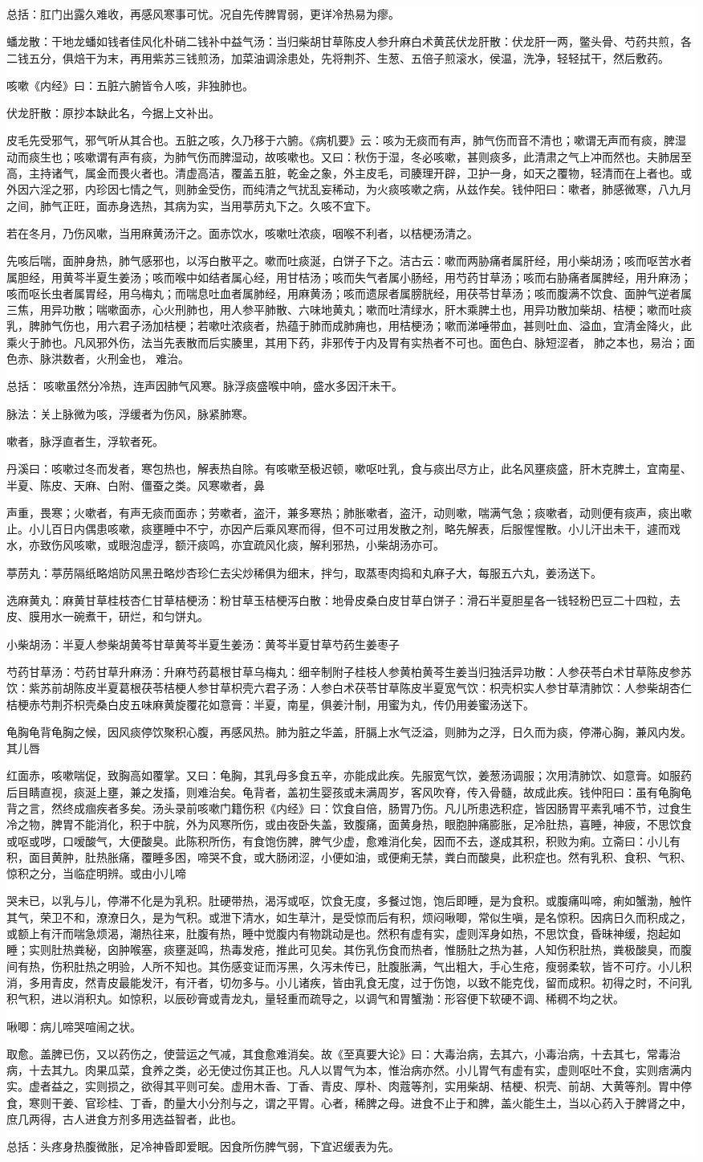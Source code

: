 总括：肛门出露久难收，再感风寒事可忧。况自先传脾胃弱，更详冷热易为瘳。  

蟠龙散：干地龙蟠如钱者佳风化朴硝二钱补中益气汤：当归柴胡甘草陈皮人参升麻白术黄芪伏龙肝散：伏龙肝一两，鳖头骨、芍药共煎，各二钱五分，俱焙干为末，再用紫苏三钱煎汤，加菜油调涂患处，先将荆芥、生葱、五倍子煎滚水，侯温，洗净，轻轻拭干，然后敷药。  

咳嗽《内经》曰：五脏六腑皆令人咳，非独肺也。  

伏龙肝散：原抄本缺此名，今据上文补出。  

皮毛先受邪气，邪气听从其合也。五脏之咳，久乃移于六腑。《病机要》云：咳为无痰而有声，肺气伤而音不清也；嗽谓无声而有痰，脾湿动而痰生也；咳嗽谓有声有痰，为肺气伤而脾湿动，故咳嗽也。又曰：秋伤于湿，冬必咳嗽，甚则痰多，此清肃之气上冲而然也。夫肺居至高，主持诸气，属金而畏火者也。清虚高洁，覆盖五脏，乾金之象，外主皮毛，司腠理开辟，卫护一身，如天之覆物，轻清而在上者也。或外因六淫之邪，内珍因七情之气，则肺金受伤，而纯清之气扰乱妄稀动，为火痰咳嗽之病，从兹作矣。钱仲阳曰：嗽者，肺感微寒，八九月之间，肺气正旺，面赤身选热，其病为实，当用葶苈丸下之。久咳不宜下。  

若在冬月，乃伤风嗽，当用麻黄汤汗之。面赤饮水，咳嗽吐浓痰，咽喉不利者，以桔梗汤清之。  

先咳后喘，面肿身热，肺气感邪也，以泻白散平之。嗽而吐痰涎，白饼子下之。洁古云：嗽而两胁痛者属肝经，用小柴胡汤；咳而呕苦水者属胆经，用黄芩半夏生姜汤；咳而喉中如结者属心经，用甘桔汤；咳而失气者属小肠经，用芍药甘草汤；咳而右胁痛者属脾经，用升麻汤；咳而呕长虫者属胃经，用乌梅丸；而喘息吐血者属肺经，用麻黄汤；咳而遗尿者属膀胱经，用茯苓甘草汤；咳而腹满不饮食、面肿气逆者属三焦，用异功散；喘嗽面赤，心火刑肺也，用人参平肺散、六味地黄丸；嗽而吐清绿水，肝木乘脾土也，用异功散加柴胡、桔梗；嗽而吐痰乳，脾肺气伤也，用六君子汤加桔梗；若嗽吐浓痰者，热蕴于肺而成肺痈也，用桔梗汤；嗽而涕唾带血，甚则吐血、溢血，宜清金降火，此乘火于肺也。凡风邪外伤，法当先表散而后实腠里，其用下药，非邪传于内及胃有实热者不可也。面色白、脉短涩者， 肺之本也，易治；面色赤、脉洪数者，火刑金也， 难治。  

总括： 咳嗽虽然分冷热，连声因肺气风寒。脉浮痰盛喉中响，盛水多因汗未干。  

脉法：关上脉微为咳，浮缓者为伤风，脉紧肺寒。  

嗽者，脉浮直者生，浮软者死。  

丹溪曰：咳嗽过冬而发者，寒包热也，解表热自除。有咳嗽至极迟顿，嗽呕吐乳，食与痰出尽方止，此名风壅痰盛，肝木克脾土，宜南星、半夏、陈皮、天麻、白附、僵蚕之类。风寒嗽者，鼻  

声重，畏寒；火嗽者，有声无痰而面赤；劳嗽者，盗汗，兼多寒热；肺胀嗽者，盗汗，动则嗽，喘满气急；痰嗽者，动则便有痰声，痰出嗽止。小儿百日内偶患咳嗽，痰壅睡中不宁，亦因产后乘风寒而得，但不可过用发散之剂，略先解表，后服惺惺散。小儿汗出未干，遽而戏水，亦致伤风咳嗽，或眼泡虚浮，额汗痰鸣，亦宜疏风化痰，解利邪热，小柴胡汤亦可。  

葶苈丸：葶苈隔纸略焙防风黑丑略炒杏珍仁去尖炒稀俱为细末，拌匀，取蒸枣肉捣和丸麻子大，每服五六丸，姜汤送下。  

选麻黄丸：麻黄甘草桂枝杏仁甘草桔梗汤：粉甘草玉桔梗泻白散：地骨皮桑白皮甘草白饼子：滑石半夏胆星各一钱轻粉巴豆二十四粒，去皮、膜用水一碗煮干，研烂，和匀饼丸。  

小柴胡汤：半夏人参柴胡黄芩甘草黄芩半夏生姜汤：黄芩半夏甘草芍药生姜枣子  

芍药甘草汤：芍药甘草升麻汤：升麻芍药葛根甘草乌梅丸：细辛制附子桂枝人参黄柏黄芩生姜当归独活异功散：人参茯苓白术甘草陈皮参苏饮：紫苏前胡陈皮半夏葛根茯苓桔梗人参甘草枳壳六君子汤：人参白术茯苓甘草陈皮半夏宽气饮：枳壳枳实人参甘草清肺饮：人参柴胡杏仁桔梗赤芍荆芥枳壳桑白皮五味麻黄旋覆花如意膏：半夏，南星，俱姜汁制，用蜜为丸，传仍用姜蜜汤送下。  

龟胸龟背龟胸之候，因风痰停饮聚积心腹，再感风热。肺为脏之华盖，肝膈上水气泛溢，则肺为之浮，日久而为痰，停滞心胸，兼风内发。其儿唇  

红面赤，咳嗽喘促，致胸高如覆掌。又曰：龟胸，其乳母多食五辛，亦能成此疾。先服宽气饮，姜葱汤调服；次用清肺饮、如意膏。如服药后目睛直视，痰涎上壅，兼之发搐，则难治矣。龟背者，盖初生婴孩或未满周岁，客风吹脊，传入骨髓，故成此疾。钱仲阳曰：虽有龟胸龟背之言，然终成痼疾者多矣。汤头录前咳嗽门籍伤积《内经》曰：饮食自倍，肠胃乃伤。凡儿所患选积症，皆因肠胃平素乳哺不节，过食生冷之物，脾胃不能消化，积于中脘，外为风寒所伤，或由夜卧失盖，致腹痛，面黄身热，眼胞肿痛膨胀，足冷肚热，喜睡，神疲，不思饮食或呕或哕，口嗳酸气，大便酸臭。此陈积所伤，有食饱伤脾，脾气少虚，愈难消化矣，因而不去，遂成其积，积败为痢。立斋曰：小儿有积，面目黄肿，肚热胀痛，覆睡多困，啼哭不食，或大肠闭涩，小便如油，或便痢无禁，粪白而酸臭，此积症也。然有乳积、食积、气积、惊积之分，当临症明辨。或由小儿啼  

哭未已，以乳与儿，停滞不化是为乳积。肚硬带热，渴泻或呕，饮食无度，多餐过饱，饱后即睡，是为食积。或腹痛叫啼，痢如蟹渤，触忤其气，荣卫不和，潦潦日久，是为气积。或泄下清水，如生草汁，是受惊而后有积，烦闷啾唧，常似生嗔，是名惊积。因病日久而积成之，或额上有汗而喘急烦渴，潮热往来，肚腹有热，睡中觉腹内有物跳动是也。然积有虚有实，虚则浑身如热，不思饮食，昏昧神缓，抱起如睡；实则肚热粪秘，囟肿喉塞，痰壅涎鸣，热毒发疮，推此可见矣。其伤乳伤食而热者，惟肠肚之热为甚，人知伤积肚热，粪极酸臭，而腹间有热，伤积肚热之明验，人所不知也。其伤感变证而泻黑，久泻未传已，肚腹胀满，气出粗大，手心生疮，瘦弱柔软，皆不可疗。小儿积消，多用青皮，然青皮最能发汗，有汗者，切勿多与。小儿诸疾，皆由乳食无度，过于伤饱，以致不能克伐，留而成积。初得之时，不问乳积气积，进以消积丸。如惊积，以辰砂膏或青龙丸，量轻重而疏导之，以调气和胃蟹渤：形容便下软硬不调、稀稠不均之状。  

啾唧：病儿啼哭喧闹之状。  

取愈。盖脾已伤，又以药伤之，使营运之气减，其食愈难消矣。故《至真要大论》曰：大毒治病，去其六，小毒治病，十去其七，常毒治病，十去其九。肉果瓜菜，食养之类，必无使过伤其正也。凡人以胃气为本，惟治病亦然。小儿胃气有虚有实，虚则呕吐不食，实则痞满内实。虚者益之，实则损之，欲得其平则可矣。虚用木香、丁香、青皮、厚朴、肉蔻等剂，实用柴胡、桔梗、枳壳、前胡、大黄等剂。胃中停食，寒则干姜、官珍桂、丁香，酌量大小分剂与之，谓之平胃。心者，稀脾之母。进食不止于和脾，盖火能生土，当以心药入于脾肾之中，庶几两得，古人进食方剂多用选益智者，此也。  

总括：头疼身热腹微胀，足冷神昏即爱眠。因食所伤脾气弱，下宜迟缓表为先。  
